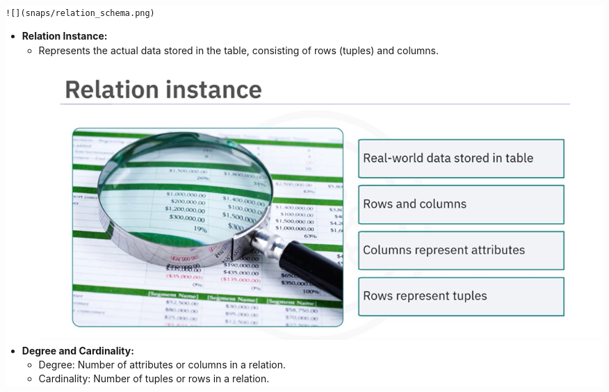     ![](snaps/relation_schema.png)
  - **Relation Instance:**
    - Represents the actual data stored in the table, consisting of rows (tuples) and columns.
    ![](snaps/relation_instance.png)
  - **Degree and Cardinality:**
    - Degree: Number of attributes or columns in a relation.
    - Cardinality: Number of tuples or rows in a relation.
